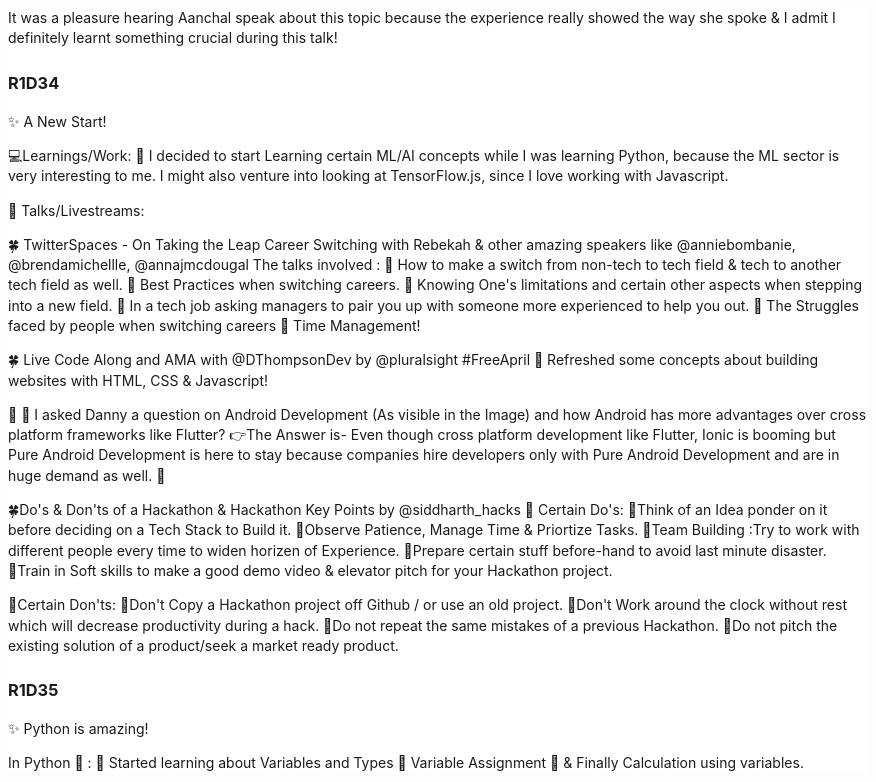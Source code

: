 It was a pleasure hearing Aanchal speak about this topic because the experience really showed the way she spoke & I admit I definitely learnt something crucial during this talk!

### R1D34

✨ A New Start!

💻Learnings/Work:
🚩 I decided to start Learning certain
ML/AI concepts while I was learning Python, because the ML sector is very interesting to me.
I might also venture into looking at TensorFlow.js, since I love working with Javascript.

🌊 Talks/Livestreams:

🍀 TwitterSpaces - On Taking the Leap Career Switching with Rebekah & other amazing speakers like @anniebombanie, @brendamichellle, @annajmcdougal
The talks involved :
🚩 How to make a switch from non-tech to tech field & tech to another tech field as well.
🚩 Best Practices when switching careers.
🚩 Knowing One's limitations and certain other aspects when stepping into a new field.
🚩 In a tech job asking managers to pair you up with someone more experienced to help you out.
🚩 The Struggles faced by people when switching careers
🚩 Time Management!

🍀 Live Code Along and AMA with @DThompsonDev by @pluralsight
#FreeApril
🚩 Refreshed some concepts about building websites with HTML, CSS & Javascript!

🌟 🚩 I asked Danny a question on Android Development (As visible in the Image) and how Android has more advantages over cross platform frameworks like Flutter?
👉The Answer is- Even though cross platform development like Flutter, Ionic is booming but Pure Android Development is here to stay because companies hire developers only with Pure Android Development and are in huge demand as well. 💯

🍀Do's & Don'ts of a Hackathon & Hackathon Key Points by @siddharth_hacks
🚩 Certain Do's:
🔹Think of an Idea ponder on it before deciding on a Tech Stack to Build it.
🔹Observe Patience, Manage Time & Priortize Tasks.
🔹Team Building :Try to work with different people every time to widen horizen of Experience.
🔹Prepare certain stuff before-hand to avoid last minute disaster.
🔹Train in Soft skills to make a good demo video & elevator pitch for your Hackathon project.

🚩Certain Don'ts:
🔹Don't Copy a Hackathon project off Github / or use an old project.
🔹Don't Work around the clock without rest which will decrease productivity during a hack.
🔹Do not repeat the same mistakes of a previous Hackathon.
🔹Do not pitch the existing solution of a product/seek a market ready product.

### R1D35

✨ Python is amazing!

In Python 🐍 :
🚩 Started learning about Variables and Types
🚩 Variable Assignment
🚩 & Finally Calculation using variables.
